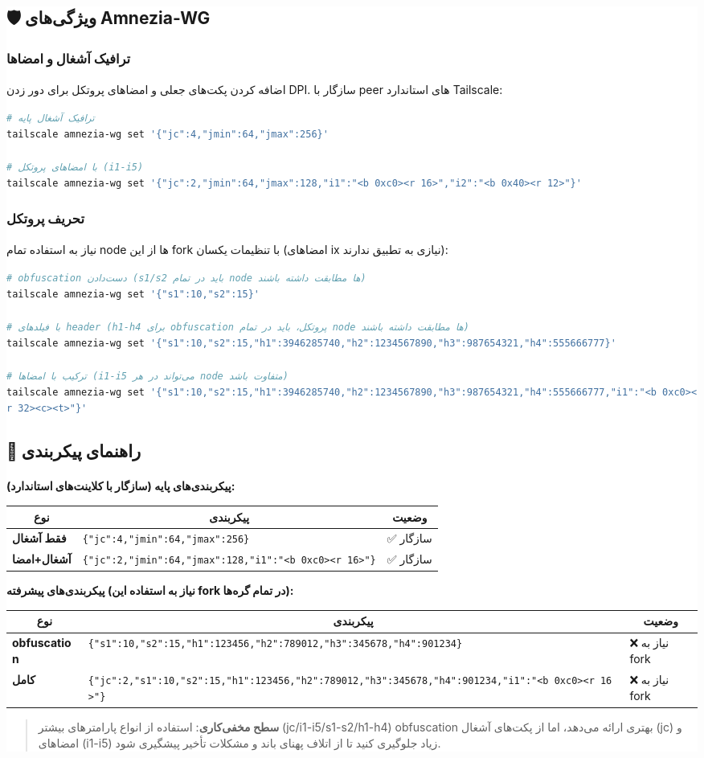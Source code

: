## 🛡️ ویژگی‌های Amnezia-WG

### ترافیک آشغال و امضاها

اضافه کردن پکت‌های جعلی و امضاهای پروتکل برای دور زدن DPI. سازگار با peer های استاندارد Tailscale:

```bash
# ترافیک آشغال پایه
tailscale amnezia-wg set '{"jc":4,"jmin":64,"jmax":256}'

# با امضاهای پروتکل (i1-i5)
tailscale amnezia-wg set '{"jc":2,"jmin":64,"jmax":128,"i1":"<b 0xc0><r 16>","i2":"<b 0x40><r 12>"}'
```

### تحریف پروتکل

نیاز به استفاده تمام node ها از این fork با تنظیمات یکسان (امضاهای ix نیازی به تطبیق ندارند):

```bash
# obfuscation دست‌دادن (s1/s2 باید در تمام node ها مطابقت داشته باشند)
tailscale amnezia-wg set '{"s1":10,"s2":15}'

# با فیلدهای header (h1-h4 برای obfuscation پروتکل، باید در تمام node ها مطابقت داشته باشند)
tailscale amnezia-wg set '{"s1":10,"s2":15,"h1":3946285740,"h2":1234567890,"h3":987654321,"h4":555666777}'

# ترکیب با امضاها (i1-i5 می‌تواند در هر node متفاوت باشد)
tailscale amnezia-wg set '{"s1":10,"s2":15,"h1":3946285740,"h2":1234567890,"h3":987654321,"h4":555666777,"i1":"<b 0xc0><r 32><c><t>"}'
```

## 🎯 راهنمای پیکربندی

**پیکربندی‌های پایه (سازگار با کلاینت‌های استاندارد):**

| نوع            | پیکربندی                                              | وضعیت     |
| -------------- | ----------------------------------------------------- | --------- |
| **فقط آشغال**  | `{"jc":4,"jmin":64,"jmax":256}`                       | ✅ سازگار |
| **آشغال+امضا** | `{"jc":2,"jmin":64,"jmax":128,"i1":"<b 0xc0><r 16>"}` | ✅ سازگار |

**پیکربندی‌های پیشرفته (نیاز به استفاده این fork در تمام گره‌ها):**

| نوع             | پیکربندی                                                                                         | وضعیت           |
| --------------- | ------------------------------------------------------------------------------------------------ | --------------- |
| **obfuscation** | `{"s1":10,"s2":15,"h1":123456,"h2":789012,"h3":345678,"h4":901234}`                              | ❌ نیاز به fork |
| **کامل**        | `{"jc":2,"s1":10,"s2":15,"h1":123456,"h2":789012,"h3":345678,"h4":901234,"i1":"<b 0xc0><r 16>"}` | ❌ نیاز به fork |

> **سطح مخفی‌کاری**: استفاده از انواع پارامترهای بیشتر (jc/i1-i5/s1-s2/h1-h4) obfuscation بهتری ارائه می‌دهد، اما از پکت‌های آشغال (jc) و امضاهای (i1-i5) زیاد جلوگیری کنید تا از اتلاف پهنای باند و مشکلات تأخیر پیشگیری شود.
